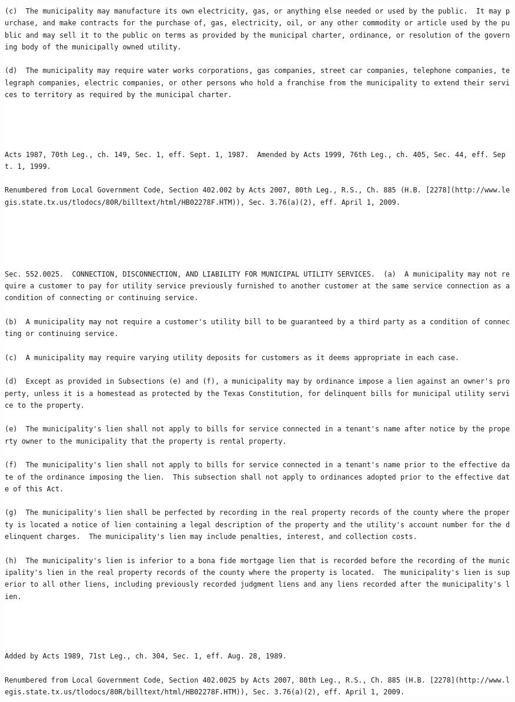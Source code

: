     (c)  The municipality may manufacture its own electricity, gas, or anything else needed or used by the public.  It may purchase, and make contracts for the purchase of, gas, electricity, oil, or any other commodity or article used by the public and may sell it to the public on terms as provided by the municipal charter, ordinance, or resolution of the governing body of the municipally owned utility.
    
    (d)  The municipality may require water works corporations, gas companies, street car companies, telephone companies, telegraph companies, electric companies, or other persons who hold a franchise from the municipality to extend their services to territory as required by the municipal charter.
    
    
    
    
    Acts 1987, 70th Leg., ch. 149, Sec. 1, eff. Sept. 1, 1987.  Amended by Acts 1999, 76th Leg., ch. 405, Sec. 44, eff. Sept. 1, 1999.
    
    Renumbered from Local Government Code, Section 402.002 by Acts 2007, 80th Leg., R.S., Ch. 885 (H.B. [2278](http://www.legis.state.tx.us/tlodocs/80R/billtext/html/HB02278F.HTM)), Sec. 3.76(a)(2), eff. April 1, 2009.
    
    
    
    
    
    Sec. 552.0025.  CONNECTION, DISCONNECTION, AND LIABILITY FOR MUNICIPAL UTILITY SERVICES.  (a)  A municipality may not require a customer to pay for utility service previously furnished to another customer at the same service connection as a condition of connecting or continuing service.
    
    (b)  A municipality may not require a customer's utility bill to be guaranteed by a third party as a condition of connecting or continuing service.
    
    (c)  A municipality may require varying utility deposits for customers as it deems appropriate in each case.
    
    (d)  Except as provided in Subsections (e) and (f), a municipality may by ordinance impose a lien against an owner's property, unless it is a homestead as protected by the Texas Constitution, for delinquent bills for municipal utility service to the property.
    
    (e)  The municipality's lien shall not apply to bills for service connected in a tenant's name after notice by the property owner to the municipality that the property is rental property.
    
    (f)  The municipality's lien shall not apply to bills for service connected in a tenant's name prior to the effective date of the ordinance imposing the lien.  This subsection shall not apply to ordinances adopted prior to the effective date of this Act.
    
    (g)  The municipality's lien shall be perfected by recording in the real property records of the county where the property is located a notice of lien containing a legal description of the property and the utility's account number for the delinquent charges.  The municipality's lien may include penalties, interest, and collection costs.
    
    (h)  The municipality's lien is inferior to a bona fide mortgage lien that is recorded before the recording of the municipality's lien in the real property records of the county where the property is located.  The municipality's lien is superior to all other liens, including previously recorded judgment liens and any liens recorded after the municipality's lien.
    
    
    
    
    Added by Acts 1989, 71st Leg., ch. 304, Sec. 1, eff. Aug. 28, 1989.
    
    Renumbered from Local Government Code, Section 402.0025 by Acts 2007, 80th Leg., R.S., Ch. 885 (H.B. [2278](http://www.legis.state.tx.us/tlodocs/80R/billtext/html/HB02278F.HTM)), Sec. 3.76(a)(2), eff. April 1, 2009.
    